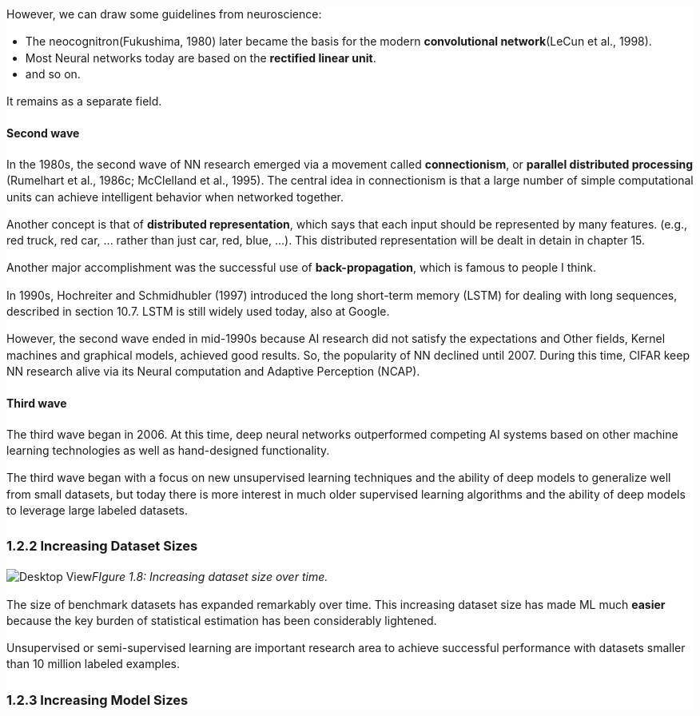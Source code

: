 However, we can draw some guidelines from neuroscience:
- The neocognitron(Fukushima, 1980) later became the basis for the modern **convolutional network**(LeCun et al., 1998).
- Most Neural networks today are based on the **rectified linear unit**.
- and so on.

It remains as a separate field.

#### Second wave

In the 1980s, the second wave of NN research emerged via a movement called **connectionism**, or **parallel distributed processing** (Rumelhart et al., 1986c; McClelland et al., 1995).
The central idea in connectionism is that a large number of simple computational units can achieve intelligent behavior when networked together.

Another concept is that of **distributed representation**, which says that each input should be represented by many features.
(e.g., red truck, red car, ... rather than just car, red, blue, ...).
This distributed representation will be dealt in detain in chapter 15.

Another major accomplishment was the successful use of **back-propagation**, which is famous to people I think.

In 1990s, Hochreiter and Schmidhubler (1997) introduced the long short-term memory (LSTM) for dealing with long sequences, described in section 10.7. LSTM is still widely used today, also at Google.

However, the second wave ended in mid-1990s because AI research did not satisfy the expectations and Other fields, Kernel machines and graphical models, achieved good results.
So, the popularity of NN declined until 2007.
During this time, CIFAR keep NN research alive via its Neural computation and Adaptive Perception (NCAP).

#### Third wave

The third wave began in 2006. 
At this time, deep neural networks outperformed competing AI systems based on other machine learning technologies as well as hand-designed functionality.

The third wave began with a focus on new unsupervised learning techniques and the ability of deep models to generalize well from small datasets, but today there is more interest in much older supervised learning algorithms and the ability of deep models to leverage large labeled datasets.


### 1.2.2 Increasing Dataset Sizes

![Desktop View](deep_learning/fig1.8.png)_FIgure 1.8: Increasing dataset size over time._

The size of benchmark datasets has expanded remarkably over time.
This increasing dataset size has made ML much **easier** because the key burden of statistical estimation has been considerably lightened.

Unsupervised or semi-supervised learning are important research area to achieve successful performance with datasets smaller than 10 million labeled examples.

### 1.2.3 Increasing Model Sizes
